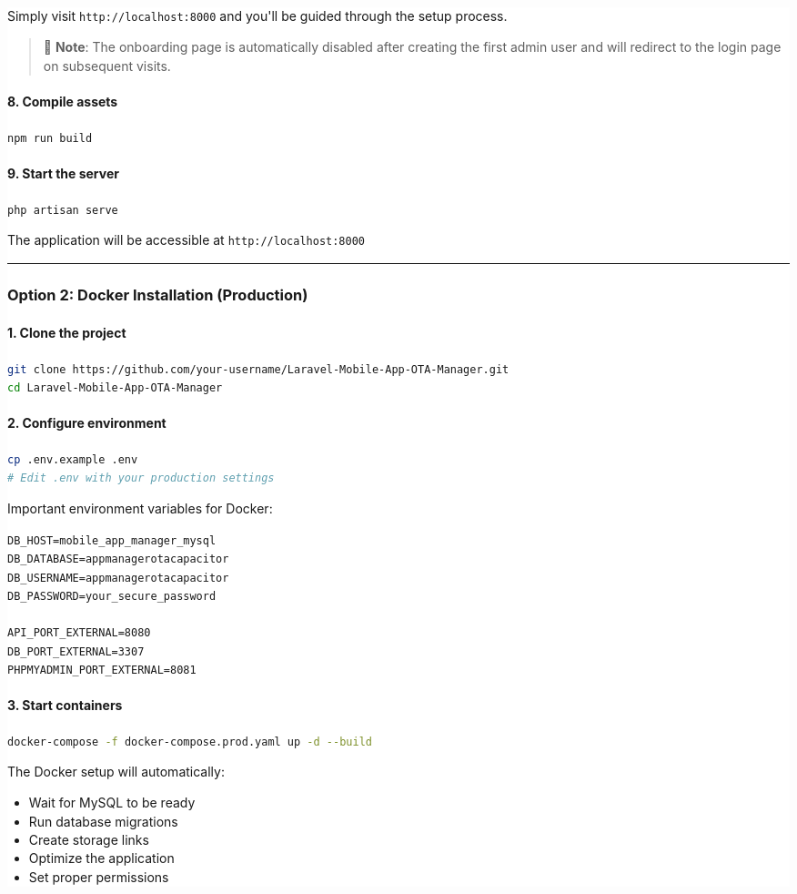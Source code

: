 Simply visit `http://localhost:8000` and you'll be guided through the setup process.

> 📌 **Note**: The onboarding page is automatically disabled after creating the first admin user and will redirect to the login page on subsequent visits.

#### 8. Compile assets

```bash
npm run build
```

#### 9. Start the server

```bash
php artisan serve
```

The application will be accessible at `http://localhost:8000`

---

### Option 2: Docker Installation (Production)

#### 1. Clone the project

```bash
git clone https://github.com/your-username/Laravel-Mobile-App-OTA-Manager.git
cd Laravel-Mobile-App-OTA-Manager
```

#### 2. Configure environment

```bash
cp .env.example .env
# Edit .env with your production settings
```

Important environment variables for Docker:
```env
DB_HOST=mobile_app_manager_mysql
DB_DATABASE=appmanagerotacapacitor
DB_USERNAME=appmanagerotacapacitor
DB_PASSWORD=your_secure_password

API_PORT_EXTERNAL=8080
DB_PORT_EXTERNAL=3307
PHPMYADMIN_PORT_EXTERNAL=8081
```

#### 3. Start containers

```bash
docker-compose -f docker-compose.prod.yaml up -d --build
```

The Docker setup will automatically:
- Wait for MySQL to be ready
- Run database migrations
- Create storage links
- Optimize the application
- Set proper permissions
